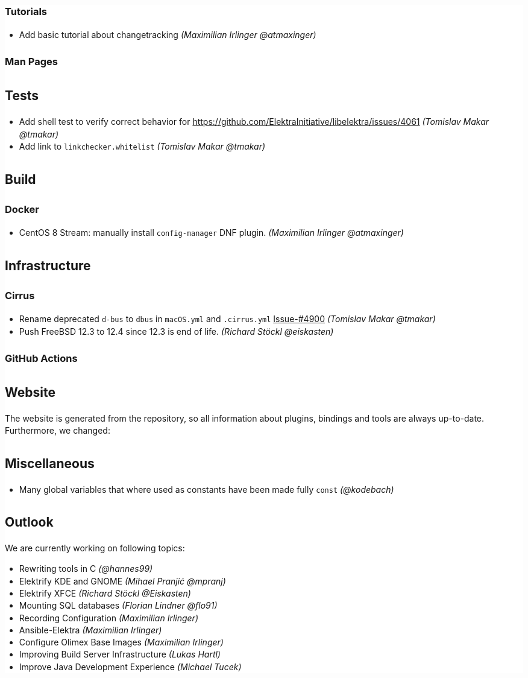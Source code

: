 ### Tutorials

- Add basic tutorial about changetracking _(Maximilian Irlinger @atmaxinger)_

### Man Pages

## Tests

- Add shell test to verify correct behavior for https://github.com/ElektraInitiative/libelektra/issues/4061 _(Tomislav Makar @tmakar)_
- Add link to `linkchecker.whitelist` _(Tomislav Makar @tmakar)_

## Build

### Docker

- CentOS 8 Stream: manually install `config-manager` DNF plugin. _(Maximilian Irlinger @atmaxinger)_

## Infrastructure

### Cirrus

- Rename deprecated `d-bus` to `dbus` in `macOS.yml` and `.cirrus.yml` [Issue-#4900](https://github.com/ElektraInitiative/libelektra/issues/4900) _(Tomislav Makar @tmakar)_
- Push FreeBSD 12.3 to 12.4 since 12.3 is end of life. _(Richard Stöckl @eiskasten)_

### GitHub Actions

## Website

The website is generated from the repository, so all information about plugins, bindings and tools are always up-to-date. Furthermore, we changed:

## Miscellaneous

- Many global variables that where used as constants have been made fully `const` _(@kodebach)_

## Outlook

We are currently working on following topics:

- Rewriting tools in C _(@hannes99)_
- Elektrify KDE and GNOME _(Mihael Pranjić @mpranj)_
- Elektrify XFCE _(Richard Stöckl @Eiskasten)_
- Mounting SQL databases _(Florian Lindner @flo91)_
- Recording Configuration _(Maximilian Irlinger)_
- Ansible-Elektra _(Maximilian Irlinger)_
- Configure Olimex Base Images _(Maximilian Irlinger)_
- Improving Build Server Infrastructure _(Lukas Hartl)_
- Improve Java Development Experience _(Michael Tucek)_

